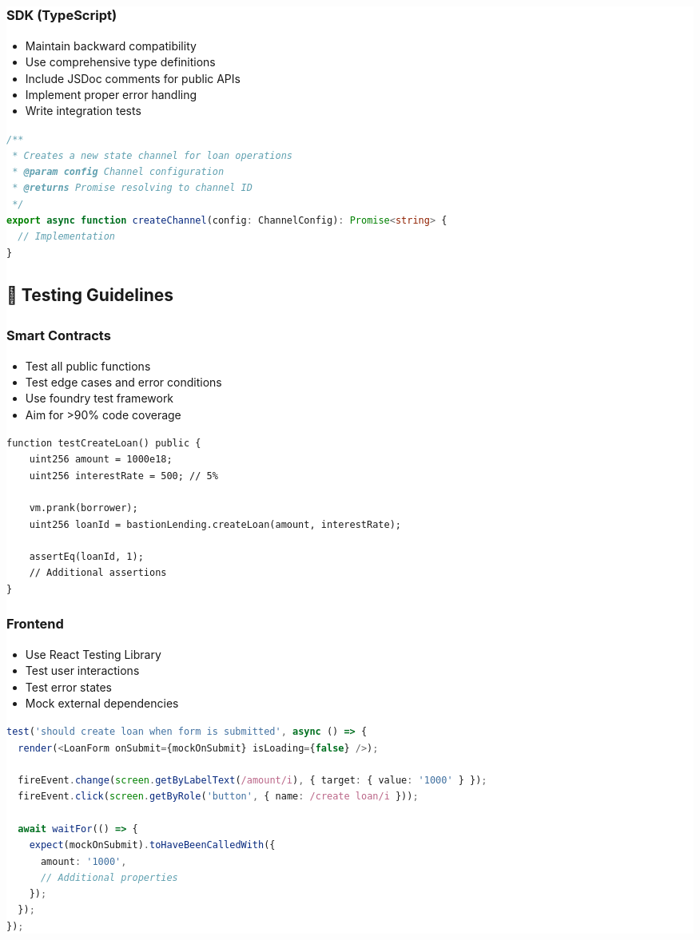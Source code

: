 ### SDK (TypeScript)
- Maintain backward compatibility
- Use comprehensive type definitions
- Include JSDoc comments for public APIs
- Implement proper error handling
- Write integration tests

```typescript
/**
 * Creates a new state channel for loan operations
 * @param config Channel configuration
 * @returns Promise resolving to channel ID
 */
export async function createChannel(config: ChannelConfig): Promise<string> {
  // Implementation
}
```

## 🧪 Testing Guidelines

### Smart Contracts
- Test all public functions
- Test edge cases and error conditions
- Use foundry test framework
- Aim for >90% code coverage

```solidity
function testCreateLoan() public {
    uint256 amount = 1000e18;
    uint256 interestRate = 500; // 5%
    
    vm.prank(borrower);
    uint256 loanId = bastionLending.createLoan(amount, interestRate);
    
    assertEq(loanId, 1);
    // Additional assertions
}
```

### Frontend
- Use React Testing Library
- Test user interactions
- Test error states
- Mock external dependencies

```typescript
test('should create loan when form is submitted', async () => {
  render(<LoanForm onSubmit={mockOnSubmit} isLoading={false} />);
  
  fireEvent.change(screen.getByLabelText(/amount/i), { target: { value: '1000' } });
  fireEvent.click(screen.getByRole('button', { name: /create loan/i }));
  
  await waitFor(() => {
    expect(mockOnSubmit).toHaveBeenCalledWith({
      amount: '1000',
      // Additional properties
    });
  });
});
```
